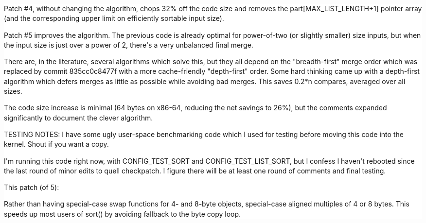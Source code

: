 Patch #4, without changing the algorithm, chops 32% off the code size
and removes the part[MAX_LIST_LENGTH+1] pointer array (and the
corresponding upper limit on efficiently sortable input size).

Patch #5 improves the algorithm.  The previous code is already optimal
for power-of-two (or slightly smaller) size inputs, but when the input
size is just over a power of 2, there's a very unbalanced final merge.

There are, in the literature, several algorithms which solve this, but
they all depend on the "breadth-first" merge order which was replaced by
commit 835cc0c8477f with a more cache-friendly "depth-first" order.
Some hard thinking came up with a depth-first algorithm which defers
merges as little as possible while avoiding bad merges.  This saves
0.2*n compares, averaged over all sizes.

The code size increase is minimal (64 bytes on x86-64, reducing the net
savings to 26%), but the comments expanded significantly to document the
clever algorithm.

TESTING NOTES: I have some ugly user-space benchmarking code which I
used for testing before moving this code into the kernel.  Shout if you
want a copy.

I'm running this code right now, with CONFIG_TEST_SORT and
CONFIG_TEST_LIST_SORT, but I confess I haven't rebooted since the last
round of minor edits to quell checkpatch.  I figure there will be at
least one round of comments and final testing.

This patch (of 5):

Rather than having special-case swap functions for 4- and 8-byte
objects, special-case aligned multiples of 4 or 8 bytes.  This speeds up
most users of sort() by avoiding fallback to the byte copy loop.



[1]:  https://lore.kernel.org/lkml/20181029221037.87724-1-dancol@google.com/
[2]:  https://lore.kernel.org/lkml/874lbtjvtd.fsf@oldenburg2.str.redhat.com/
[3]:  https://lore.kernel.org/lkml/20181204132604.aspfupwjgjx6fhva@brauner.io/
[4]:  https://lore.kernel.org/lkml/20181203180224.fkvw4kajtbvru2ku@brauner.io/
[5]:  https://lore.kernel.org/lkml/20181121213946.GA10795@mail.hallyn.com/
[6]:  https://lore.kernel.org/lkml/20181120103111.etlqp7zop34v6nv4@brauner.io/
[7]:  https://lore.kernel.org/lkml/36323361-90BD-41AF-AB5B-EE0D7BA02C21@amacapital.net/
[8]:  https://lore.kernel.org/lkml/87tvjxp8pc.fsf@xmission.com/
[9]:  https://asciinema.org/a/IQjuCHew6bnq1cr78yuMv16cy
[11]: https://lore.kernel.org/lkml/F53D6D38-3521-4C20-9034-5AF447DF62FF@amacapital.net/
[12]: https://lore.kernel.org/lkml/87zhtjn8ck.fsf@xmission.com/
[13]: https://lore.kernel.org/lkml/871s6u9z6u.fsf@xmission.com/
[14]: https://lore.kernel.org/lkml/20181206231742.xxi4ghn24z4h2qki@brauner.io/
[15]: https://lore.kernel.org/lkml/20181207003124.GA11160@mail.hallyn.com/
[16]: https://lore.kernel.org/lkml/20181207015423.4miorx43l3qhppfz@brauner.io/
[17]: https://lore.kernel.org/lkml/CAGXu5jL8PciZAXvOvCeCU3wKUEB_dU-O3q0tDw4uB_ojMvDEew@mail.gmail.com/
[18]: https://lore.kernel.org/lkml/20181206222746.GB9224@mail.hallyn.com/
[19]: https://lore.kernel.org/lkml/20181208054059.19813-1-christian@brauner.io/
[20]: https://lore.kernel.org/lkml/8736rebl9s.fsf@oldenburg.str.redhat.com/
[21]: https://lore.kernel.org/lkml/20181228152012.dbf0508c2508138efc5f2bbe@linux-foundation.org/
[22]: https://lore.kernel.org/lkml/20181228233725.722tdfgijxcssg76@brauner.io/
[23]: https://lwn.net/Articles/773459/
[24]: https://lore.kernel.org/lkml/8736rebl9s.fsf@oldenburg.str.redhat.com/
[25]: https://lore.kernel.org/lkml/CAK8P3a0ej9NcJM8wXNPbcGUyOUZYX+VLoDFdbenW3s3114oQZw@mail.gmail.com/
